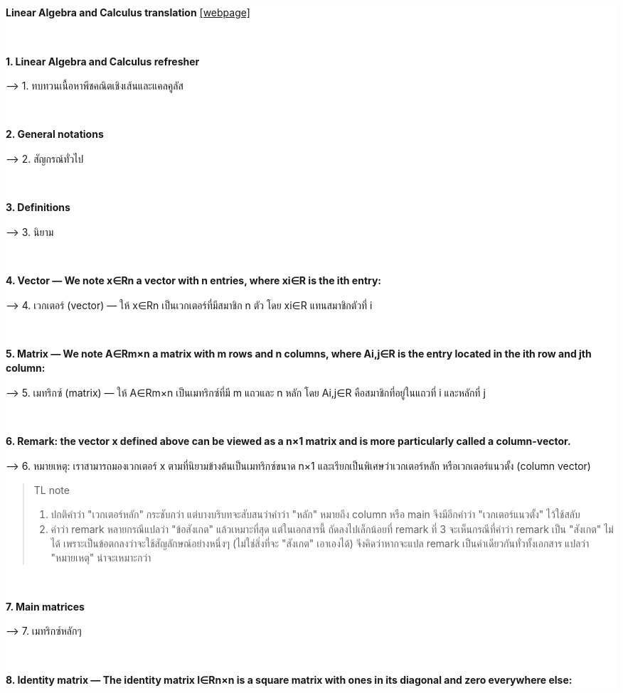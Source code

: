 **Linear Algebra and Calculus translation** [[webpage]](https://stanford.edu/~shervine/teaching/cs-229/refresher-algebra-calculus)

<br>

**1. Linear Algebra and Calculus refresher**

&#10230; 1. ทบทวนเนื้อหาพีชคณิตเชิงเส้นและแคลคูลัส

<br>

**2. General notations**

&#10230; 2. สัญกรณ์ทั่วไป

<br>

**3. Definitions**

&#10230; 3. นิยาม

<br>

**4. Vector ― We note x∈Rn a vector with n entries, where xi∈R is the ith entry:**

&#10230; 4. เวกเตอร์ (vector) ― ให้ x∈Rn เป็นเวกเตอร์ที่มีสมาชิก n ตัว โดย xi∈R แทนสมาชิกตัวที่ i

<br>

**5. Matrix ― We note A∈Rm×n a matrix with m rows and n columns, where Ai,j∈R is the entry located in the ith row and jth column:**

&#10230; 5. เมทริกซ์ (matrix) ― ให้ A∈Rm×n เป็นเมทริกซ์ที่มี m แถวและ n หลัก โดย Ai,j∈R คือสมาชิกที่อยู่ในแถวที่ i และหลักที่ j

<br>

**6. Remark: the vector x defined above can be viewed as a n×1 matrix and is more particularly called a column-vector.**

&#10230; 6. หมายเหตุ: เราสามารถมองเวกเตอร์ x ตามที่นิยามข้างต้นเป็นเมทริกซ์ขนาด n×1 และเรียกเป็นพิเศษว่าเวกเตอร์หลัก หรือเวกเตอร์แนวตั้ง (column vector)

> TL note
> 1. ปกติคำว่า "เวกเตอร์หลัก" กระชับกว่า แต่บางบริบทจะสับสนว่าคำว่า "หลัก" หมายถึง column หรือ main จึงมีอีกคำว่า "เวกเตอร์แนวตั้ง" ไว้ใช้สลับ
> 2. คำว่า remark หลายกรณีแปลว่า "ข้อสังเกต" แล้วเหมาะที่สุด แต่ในเอกสารนี้ ถัดลงไปเล็กน้อยที่ remark ที่ 3 จะเห็นกรณีที่คำว่า remark เป็น "สังเกต" ไม่ได้ เพราะเป็นข้อตกลงว่าจะใช้สัญลักษณ์อย่างหนึ่งๆ (ไม่ใช่สิ่งที่จะ "สังเกต" เอาเองได้) จึงคิดว่าหากจะแปล remark เป็นคำเดียวกันทั่วทั้งเอกสาร แปลว่า "หมายเหตุ" น่าจะเหมาะกว่า

<br>

**7. Main matrices**

&#10230; 7. เมทริกซ์หลักๆ

<br>

**8. Identity matrix ― The identity matrix I∈Rn×n is a square matrix with ones in its diagonal and zero everywhere else:**
